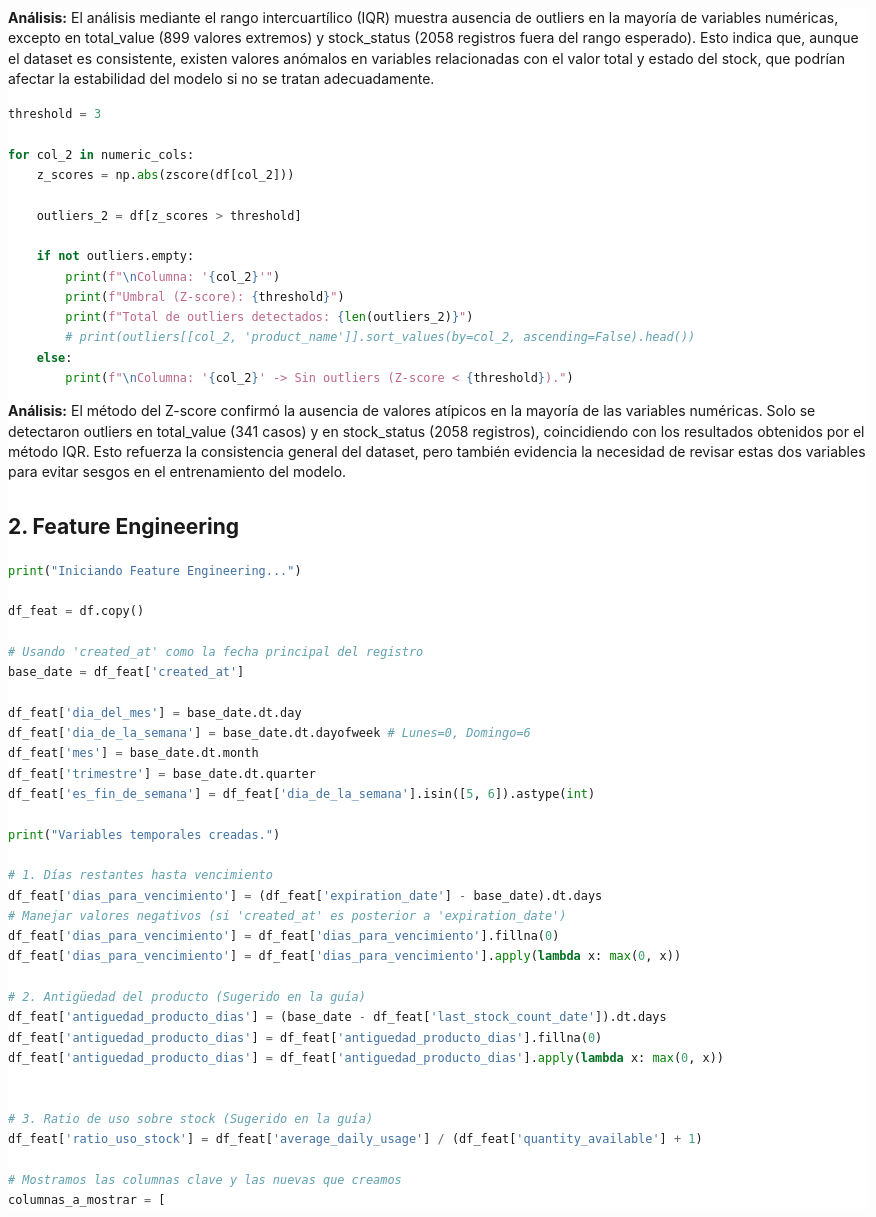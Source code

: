 **Análisis:** El análisis mediante el rango intercuartílico (IQR) muestra ausencia de outliers en la mayoría de variables numéricas, excepto en total_value (899 valores extremos) y stock_status (2058 registros fuera del rango esperado). Esto indica que, aunque el dataset es consistente, existen valores anómalos en variables relacionadas con el valor total y estado del stock, que podrían afectar la estabilidad del modelo si no se tratan adecuadamente.

```python {.marimo}
threshold = 3 

for col_2 in numeric_cols:
    z_scores = np.abs(zscore(df[col_2]))

    outliers_2 = df[z_scores > threshold]

    if not outliers.empty:
        print(f"\nColumna: '{col_2}'")
        print(f"Umbral (Z-score): {threshold}")
        print(f"Total de outliers detectados: {len(outliers_2)}")
        # print(outliers[[col_2, 'product_name']].sort_values(by=col_2, ascending=False).head())
    else:
        print(f"\nColumna: '{col_2}' -> Sin outliers (Z-score < {threshold}).")
```

**Análisis:** El método del Z-score confirmó la ausencia de valores atípicos en la mayoría de las variables numéricas. Solo se detectaron outliers en total_value (341 casos) y en stock_status (2058 registros), coincidiendo con los resultados obtenidos por el método IQR. Esto refuerza la consistencia general del dataset, pero también evidencia la necesidad de revisar estas dos variables para evitar sesgos en el entrenamiento del modelo.

## 2. Feature Engineering

```python {.marimo}
print("Iniciando Feature Engineering...")

df_feat = df.copy()

# Usando 'created_at' como la fecha principal del registro
base_date = df_feat['created_at']

df_feat['dia_del_mes'] = base_date.dt.day
df_feat['dia_de_la_semana'] = base_date.dt.dayofweek # Lunes=0, Domingo=6
df_feat['mes'] = base_date.dt.month
df_feat['trimestre'] = base_date.dt.quarter
df_feat['es_fin_de_semana'] = df_feat['dia_de_la_semana'].isin([5, 6]).astype(int)

print("Variables temporales creadas.")

# 1. Días restantes hasta vencimiento
df_feat['dias_para_vencimiento'] = (df_feat['expiration_date'] - base_date).dt.days
# Manejar valores negativos (si 'created_at' es posterior a 'expiration_date')
df_feat['dias_para_vencimiento'] = df_feat['dias_para_vencimiento'].fillna(0)
df_feat['dias_para_vencimiento'] = df_feat['dias_para_vencimiento'].apply(lambda x: max(0, x))

# 2. Antigüedad del producto (Sugerido en la guía)
df_feat['antiguedad_producto_dias'] = (base_date - df_feat['last_stock_count_date']).dt.days
df_feat['antiguedad_producto_dias'] = df_feat['antiguedad_producto_dias'].fillna(0)
df_feat['antiguedad_producto_dias'] = df_feat['antiguedad_producto_dias'].apply(lambda x: max(0, x))


# 3. Ratio de uso sobre stock (Sugerido en la guía)
df_feat['ratio_uso_stock'] = df_feat['average_daily_usage'] / (df_feat['quantity_available'] + 1)

# Mostramos las columnas clave y las nuevas que creamos
columnas_a_mostrar = [
```